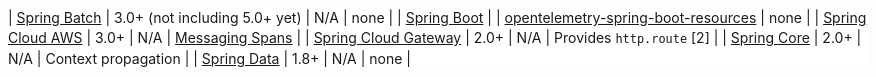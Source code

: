 | [Spring Batch](https://spring.io/projects/spring-batch)                                                                                     | 3.0+ (not including 5.0+ yet)      | N/A                                                                                                                                                                                                                                                                                                                                                                                                                                                                                                                                                                                             | none                                                                                                                                         |
| [Spring Boot](https://spring.io/projects/spring-boot)                                                                                       |                                    | [opentelemetry-spring-boot-resources](/docs/zero-code/java/spring-boot-starter/)                                                                                                                                                                                                                                                                                                                                                                                                                                                                                                                | none                                                                                                                                         |
| [Spring Cloud AWS](https://spring.io/projects/spring-cloud-aws)                                                                             | 3.0+                               | N/A                                                                                                                                                                                                                                                                                                                                                                                                                                                                                                                                                                                             | [Messaging Spans]                                                                                                                            |
| [Spring Cloud Gateway](https://github.com/spring-cloud/spring-cloud-gateway)                                                                | 2.0+                               | N/A                                                                                                                                                                                                                                                                                                                                                                                                                                                                                                                                                                                             | Provides `http.route` [2]                                                                                                                    |
| [Spring Core](https://docs.spring.io/spring-framework/docs/current/javadoc-api/org/springframework/core/package-summary.html)               | 2.0+                               | N/A                                                                                                                                                                                                                                                                                                                                                                                                                                                                                                                                                                                             | Context propagation                                                                                                                          |
| [Spring Data](https://spring.io/projects/spring-data)                                                                                       | 1.8+                               | N/A                                                                                                                                                                                                                                                                                                                                                                                                                                                                                                                                                                                             | none                                                                                                                                         |

[Elasticsearch Client Spans]: /docs/specs/semconv/database/elasticsearch/
[HTTP Server Spans]: /docs/specs/semconv/http/http-spans/#http-server
[HTTP Client Spans]: /docs/specs/semconv/http/http-spans/#http-client-span
[HTTP Server Metrics]: /docs/specs/semconv/http/http-metrics/#http-server
[HTTP Client Metrics]: /docs/specs/semconv/http/http-metrics/#http-client
[RPC Server Spans]: /docs/specs/semconv/rpc/rpc-spans/#rpc-server-span
[RPC Client Spans]: /docs/specs/semconv/rpc/rpc-spans/#rpc-client-span
[RPC Server Metrics]: /docs/specs/semconv/rpc/rpc-metrics/#rpc-server
[RPC Client Metrics]: /docs/specs/semconv/rpc/rpc-metrics/#rpc-client
[Messaging Spans]: /docs/specs/semconv/messaging/messaging-spans/
[Database Client Spans]: /docs/specs/semconv/database/database-spans/
[Database Client Metrics]: /docs/specs/semconv/database/database-metrics/
[Database Pool Metrics]: /docs/specs/semconv/database/database-metrics/
[JVM Runtime Metrics]: /docs/specs/semconv/runtime/jvm-metrics/
[System Metrics]: /docs/specs/semconv/system/system-metrics/
[GraphQL Server Spans]: /docs/specs/semconv/graphql/graphql-spans/
[FaaS Server Spans]: /docs/specs/semconv/faas/faas-spans/
[GenAI Client Spans]: /docs/specs/semconv/gen-ai/gen-ai-spans/